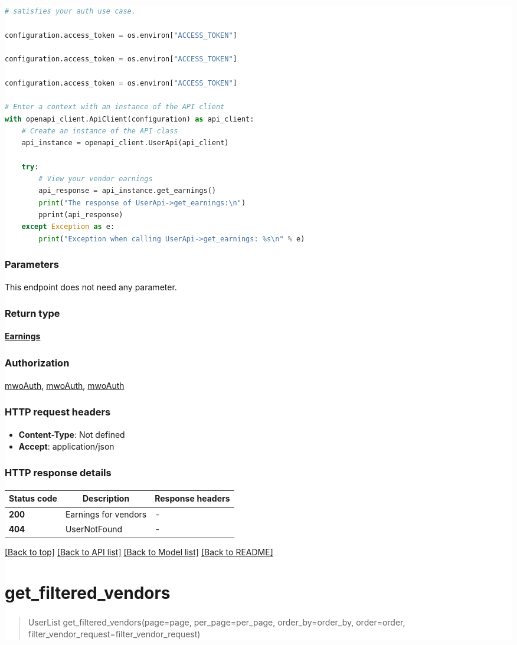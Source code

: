 ```python
# satisfies your auth use case.

configuration.access_token = os.environ["ACCESS_TOKEN"]

configuration.access_token = os.environ["ACCESS_TOKEN"]

configuration.access_token = os.environ["ACCESS_TOKEN"]

# Enter a context with an instance of the API client
with openapi_client.ApiClient(configuration) as api_client:
    # Create an instance of the API class
    api_instance = openapi_client.UserApi(api_client)

    try:
        # View your vendor earnings
        api_response = api_instance.get_earnings()
        print("The response of UserApi->get_earnings:\n")
        pprint(api_response)
    except Exception as e:
        print("Exception when calling UserApi->get_earnings: %s\n" % e)
```



### Parameters

This endpoint does not need any parameter.

### Return type

[**Earnings**](Earnings.md)

### Authorization

[mwoAuth](../README.md#mwoAuth), [mwoAuth](../README.md#mwoAuth), [mwoAuth](../README.md#mwoAuth)

### HTTP request headers

 - **Content-Type**: Not defined
 - **Accept**: application/json

### HTTP response details

| Status code | Description | Response headers |
|-------------|-------------|------------------|
**200** | Earnings for vendors |  -  |
**404** | UserNotFound |  -  |

[[Back to top]](#) [[Back to API list]](../README.md#documentation-for-api-endpoints) [[Back to Model list]](../README.md#documentation-for-models) [[Back to README]](../README.md)

# **get_filtered_vendors**
> UserList get_filtered_vendors(page=page, per_page=per_page, order_by=order_by, order=order, filter_vendor_request=filter_vendor_request)
